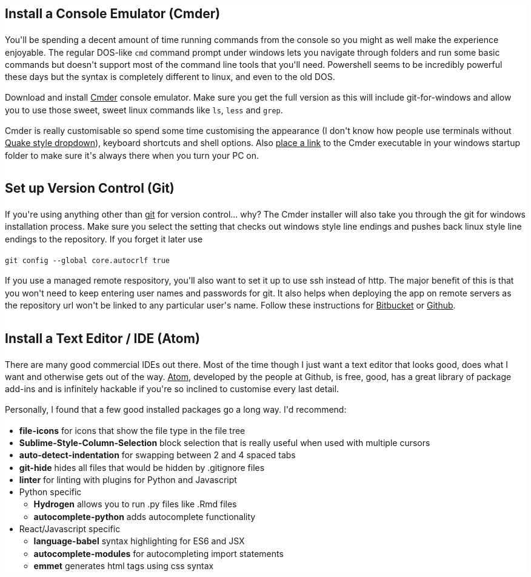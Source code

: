 ## Install a Console Emulator (Cmder)

You'll be spending a decent amount of time running commands from the console so you might as well make the experience enjoyable. The regular DOS-like `cmd` command prompt under windows lets you navigate through folders and run some basic commands but doesn't support most of the command line tools that you'll need. Powershell seems to be incredibly powerful these days but the syntax is completely different to linux, and even to the old DOS.

Download and install [Cmder](http://cmder.net/) console emulator. Make sure you get the full version as this will include git-for-windows and allow you to use those sweet, sweet linux commands like `ls`, `less` and `grep`.

Cmder is really customisable so spend some time customising the appearance (I don't know how people use terminals without [Quake style dropdown](https://conemu.github.io/en/SettingsQuake.html)), keyboard shortcuts and shell options. Also [place a link](https://github.com/cmderdev/cmder/issues/532) to the Cmder executable in your windows startup folder to make sure it's always there when you turn your PC on.

## Set up Version Control (Git)

If you're using anything other than [git](https://git-scm.com/) for version control... why? The Cmder installer will also take you through the git for windows installation process. Make sure you select the setting that checks out windows style line endings and pushes back linux style line endings to the repository. If you forget it later use

    git config --global core.autocrlf true

If you use a managed remote respository, you'll also want to set it up to use ssh instead of http. The major benefit of this is that you won't need to keep entering user names and passwords for git. It also helps when deploying the app on remote servers as the repository url won't be linked to any particular user's name. Follow these instructions for [Bitbucket](https://confluence.atlassian.com/bitbucket/set-up-an-ssh-key-728138079.html) or [Github](https://help.github.com/articles/connecting-to-github-with-ssh/).

## Install a Text Editor / IDE (Atom)

There are many good commercial IDEs out there. Most of the time though I just want a text editor that looks good, does what I want and otherwise gets out of the way. [Atom](https://atom.io/), developed by the people at Github, is free, good, has a great library of package add-ins and is infinitely hackable if you're so inclined to customise every last detail.

Personally, I found that a few good installed packages go a long way. I'd recommend:

- **file-icons** for icons that show the file type in the file tree
- **Sublime-Style-Column-Selection** block selection that is really useful when used with multiple cursors
- **auto-detect-indentation** for swapping between 2 and 4 spaced tabs
- **git-hide** hides all files that would be hidden by .gitignore files
- **linter** for linting with plugins for Python and Javascript
- Python specific
    - **Hydrogen** allows you to run .py files like .Rmd files
    - **autocomplete-python** adds autocomplete functionality
- React/Javascript specific
    - **language-babel** syntax highlighting for ES6 and JSX
    - **autocomplete-modules** for autocompleting import statements
    - **emmet** generates html tags using css syntax
